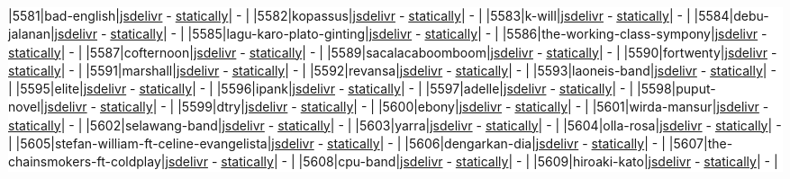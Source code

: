 |5581|bad-english|[jsdelivr](https://cdn.jsdelivr.net/gh/dbchord/a3-1-3/5001-10000/5501-6000/bad-english.webp) - [statically](https://cdn.statically.io/gh/dbchord/a3-1-3/i/5001-10000/5501-6000/bad-english.webp)| - |
|5582|kopassus|[jsdelivr](https://cdn.jsdelivr.net/gh/dbchord/a3-1-3/5001-10000/5501-6000/kopassus.webp) - [statically](https://cdn.statically.io/gh/dbchord/a3-1-3/i/5001-10000/5501-6000/kopassus.webp)| - |
|5583|k-will|[jsdelivr](https://cdn.jsdelivr.net/gh/dbchord/a3-1-3/5001-10000/5501-6000/k-will.webp) - [statically](https://cdn.statically.io/gh/dbchord/a3-1-3/i/5001-10000/5501-6000/k-will.webp)| - |
|5584|debu-jalanan|[jsdelivr](https://cdn.jsdelivr.net/gh/dbchord/a3-1-3/5001-10000/5501-6000/debu-jalanan.webp) - [statically](https://cdn.statically.io/gh/dbchord/a3-1-3/i/5001-10000/5501-6000/debu-jalanan.webp)| - |
|5585|lagu-karo-plato-ginting|[jsdelivr](https://cdn.jsdelivr.net/gh/dbchord/a3-1-3/5001-10000/5501-6000/lagu-karo-plato-ginting.webp) - [statically](https://cdn.statically.io/gh/dbchord/a3-1-3/i/5001-10000/5501-6000/lagu-karo-plato-ginting.webp)| - |
|5586|the-working-class-sympony|[jsdelivr](https://cdn.jsdelivr.net/gh/dbchord/a3-1-3/5001-10000/5501-6000/the-working-class-sympony.webp) - [statically](https://cdn.statically.io/gh/dbchord/a3-1-3/i/5001-10000/5501-6000/the-working-class-sympony.webp)| - |
|5587|cofternoon|[jsdelivr](https://cdn.jsdelivr.net/gh/dbchord/a3-1-3/5001-10000/5501-6000/cofternoon.webp) - [statically](https://cdn.statically.io/gh/dbchord/a3-1-3/i/5001-10000/5501-6000/cofternoon.webp)| - |
|5589|sacalacaboomboom|[jsdelivr](https://cdn.jsdelivr.net/gh/dbchord/a3-1-3/5001-10000/5501-6000/sacalacaboomboom.webp) - [statically](https://cdn.statically.io/gh/dbchord/a3-1-3/i/5001-10000/5501-6000/sacalacaboomboom.webp)| - |
|5590|fortwenty|[jsdelivr](https://cdn.jsdelivr.net/gh/dbchord/a3-1-3/5001-10000/5501-6000/fortwenty.webp) - [statically](https://cdn.statically.io/gh/dbchord/a3-1-3/i/5001-10000/5501-6000/fortwenty.webp)| - |
|5591|marshall|[jsdelivr](https://cdn.jsdelivr.net/gh/dbchord/a3-1-3/5001-10000/5501-6000/marshall.webp) - [statically](https://cdn.statically.io/gh/dbchord/a3-1-3/i/5001-10000/5501-6000/marshall.webp)| - |
|5592|revansa|[jsdelivr](https://cdn.jsdelivr.net/gh/dbchord/a3-1-3/5001-10000/5501-6000/revansa.webp) - [statically](https://cdn.statically.io/gh/dbchord/a3-1-3/i/5001-10000/5501-6000/revansa.webp)| - |
|5593|laoneis-band|[jsdelivr](https://cdn.jsdelivr.net/gh/dbchord/a3-1-3/5001-10000/5501-6000/laoneis-band.webp) - [statically](https://cdn.statically.io/gh/dbchord/a3-1-3/i/5001-10000/5501-6000/laoneis-band.webp)| - |
|5595|elite|[jsdelivr](https://cdn.jsdelivr.net/gh/dbchord/a3-1-3/5001-10000/5501-6000/elite.webp) - [statically](https://cdn.statically.io/gh/dbchord/a3-1-3/i/5001-10000/5501-6000/elite.webp)| - |
|5596|ipank|[jsdelivr](https://cdn.jsdelivr.net/gh/dbchord/a3-1-3/5001-10000/5501-6000/ipank.webp) - [statically](https://cdn.statically.io/gh/dbchord/a3-1-3/i/5001-10000/5501-6000/ipank.webp)| - |
|5597|adelle|[jsdelivr](https://cdn.jsdelivr.net/gh/dbchord/a3-1-3/5001-10000/5501-6000/adelle.webp) - [statically](https://cdn.statically.io/gh/dbchord/a3-1-3/i/5001-10000/5501-6000/adelle.webp)| - |
|5598|puput-novel|[jsdelivr](https://cdn.jsdelivr.net/gh/dbchord/a3-1-3/5001-10000/5501-6000/puput-novel.webp) - [statically](https://cdn.statically.io/gh/dbchord/a3-1-3/i/5001-10000/5501-6000/puput-novel.webp)| - |
|5599|dtry|[jsdelivr](https://cdn.jsdelivr.net/gh/dbchord/a3-1-3/5001-10000/5501-6000/dtry.webp) - [statically](https://cdn.statically.io/gh/dbchord/a3-1-3/i/5001-10000/5501-6000/dtry.webp)| - |
|5600|ebony|[jsdelivr](https://cdn.jsdelivr.net/gh/dbchord/a3-1-3/5001-10000/5501-6000/ebony.webp) - [statically](https://cdn.statically.io/gh/dbchord/a3-1-3/i/5001-10000/5501-6000/ebony.webp)| - |
|5601|wirda-mansur|[jsdelivr](https://cdn.jsdelivr.net/gh/dbchord/a3-1-3/5001-10000/5501-6000/wirda-mansur.webp) - [statically](https://cdn.statically.io/gh/dbchord/a3-1-3/i/5001-10000/5501-6000/wirda-mansur.webp)| - |
|5602|selawang-band|[jsdelivr](https://cdn.jsdelivr.net/gh/dbchord/a3-1-3/5001-10000/5501-6000/selawang-band.webp) - [statically](https://cdn.statically.io/gh/dbchord/a3-1-3/i/5001-10000/5501-6000/selawang-band.webp)| - |
|5603|yarra|[jsdelivr](https://cdn.jsdelivr.net/gh/dbchord/a3-1-3/5001-10000/5501-6000/yarra.webp) - [statically](https://cdn.statically.io/gh/dbchord/a3-1-3/i/5001-10000/5501-6000/yarra.webp)| - |
|5604|olla-rosa|[jsdelivr](https://cdn.jsdelivr.net/gh/dbchord/a3-1-3/5001-10000/5501-6000/olla-rosa.webp) - [statically](https://cdn.statically.io/gh/dbchord/a3-1-3/i/5001-10000/5501-6000/olla-rosa.webp)| - |
|5605|stefan-william-ft-celine-evangelista|[jsdelivr](https://cdn.jsdelivr.net/gh/dbchord/a3-1-3/5001-10000/5501-6000/stefan-william-ft-celine-evangelista.webp) - [statically](https://cdn.statically.io/gh/dbchord/a3-1-3/i/5001-10000/5501-6000/stefan-william-ft-celine-evangelista.webp)| - |
|5606|dengarkan-dia|[jsdelivr](https://cdn.jsdelivr.net/gh/dbchord/a3-1-3/5001-10000/5501-6000/dengarkan-dia.webp) - [statically](https://cdn.statically.io/gh/dbchord/a3-1-3/i/5001-10000/5501-6000/dengarkan-dia.webp)| - |
|5607|the-chainsmokers-ft-coldplay|[jsdelivr](https://cdn.jsdelivr.net/gh/dbchord/a3-1-3/5001-10000/5501-6000/the-chainsmokers-ft-coldplay.webp) - [statically](https://cdn.statically.io/gh/dbchord/a3-1-3/i/5001-10000/5501-6000/the-chainsmokers-ft-coldplay.webp)| - |
|5608|cpu-band|[jsdelivr](https://cdn.jsdelivr.net/gh/dbchord/a3-1-3/5001-10000/5501-6000/cpu-band.webp) - [statically](https://cdn.statically.io/gh/dbchord/a3-1-3/i/5001-10000/5501-6000/cpu-band.webp)| - |
|5609|hiroaki-kato|[jsdelivr](https://cdn.jsdelivr.net/gh/dbchord/a3-1-3/5001-10000/5501-6000/hiroaki-kato.webp) - [statically](https://cdn.statically.io/gh/dbchord/a3-1-3/i/5001-10000/5501-6000/hiroaki-kato.webp)| - |